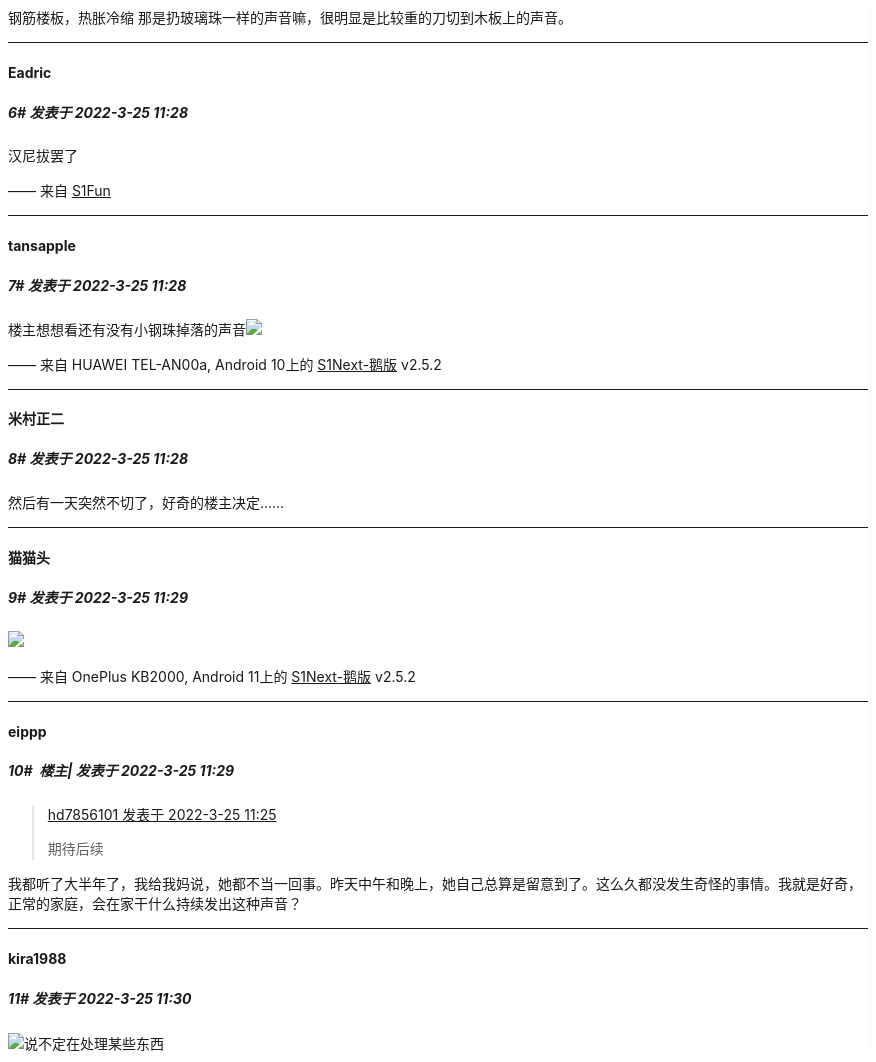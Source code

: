 钢筋楼板，热胀冷缩</blockquote>
那是扔玻璃珠一样的声音嘛，很明显是比较重的刀切到木板上的声音。

*****

####  Eadric  
##### 6#       发表于 2022-3-25 11:28

汉尼拔罢了

—— 来自 [S1Fun](https://s1fun.koalcat.com)

*****

####  tansapple  
##### 7#       发表于 2022-3-25 11:28

楼主想想看还有没有小钢珠掉落的声音<img src="https://static.saraba1st.com/image/smiley/face2017/067.png" referrerpolicy="no-referrer">

—— 来自 HUAWEI TEL-AN00a, Android 10上的 [S1Next-鹅版](https://github.com/ykrank/S1-Next/releases) v2.5.2

*****

####  米村正二  
##### 8#       发表于 2022-3-25 11:28

然后有一天突然不切了，好奇的楼主决定……

*****

####  猫猫头  
##### 9#       发表于 2022-3-25 11:29

<img src="https://p.sda1.dev/5/e9a75854175f54ff6092ad158acce3b2/-7eded81369554f97.jpg" referrerpolicy="no-referrer">

—— 来自 OnePlus KB2000, Android 11上的 [S1Next-鹅版](https://github.com/ykrank/S1-Next/releases) v2.5.2

*****

####  eippp  
##### 10#         楼主| 发表于 2022-3-25 11:29

<blockquote><a href="httphttps://bbs.saraba1st.com/2b/forum.php?mod=redirect&amp;goto=findpost&amp;pid=55178947&amp;ptid=2059880" target="_blank">hd7856101 发表于 2022-3-25 11:25</a>

期待后续</blockquote>
我都听了大半年了，我给我妈说，她都不当一回事。昨天中午和晚上，她自己总算是留意到了。这么久都没发生奇怪的事情。我就是好奇，正常的家庭，会在家干什么持续发出这种声音？

*****

####  kira1988  
##### 11#       发表于 2022-3-25 11:30

<img src="https://static.saraba1st.com/image/smiley/face2017/037.png" referrerpolicy="no-referrer">说不定在处理某些东西
